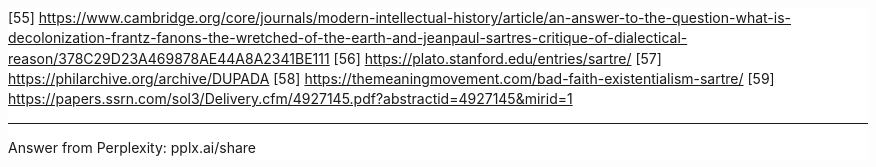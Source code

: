 [55] https://www.cambridge.org/core/journals/modern-intellectual-history/article/an-answer-to-the-question-what-is-decolonization-frantz-fanons-the-wretched-of-the-earth-and-jeanpaul-sartres-critique-of-dialectical-reason/378C29D23A469878AE44A8A2341BE111
[56] https://plato.stanford.edu/entries/sartre/
[57] https://philarchive.org/archive/DUPADA
[58] https://themeaningmovement.com/bad-faith-existentialism-sartre/
[59] https://papers.ssrn.com/sol3/Delivery.cfm/4927145.pdf?abstractid=4927145&mirid=1

---
Answer from Perplexity: pplx.ai/share
